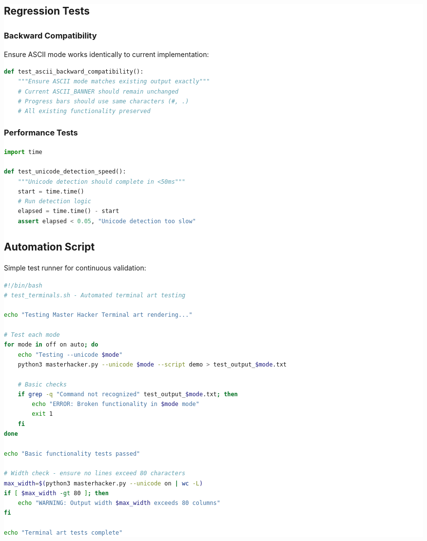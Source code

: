 ## Regression Tests

### Backward Compatibility
Ensure ASCII mode works identically to current implementation:

```python
def test_ascii_backward_compatibility():
    """Ensure ASCII mode matches existing output exactly"""
    # Current ASCII_BANNER should remain unchanged
    # Progress bars should use same characters (#, .)
    # All existing functionality preserved
```

### Performance Tests
```python
import time

def test_unicode_detection_speed():
    """Unicode detection should complete in <50ms"""
    start = time.time()
    # Run detection logic
    elapsed = time.time() - start
    assert elapsed < 0.05, "Unicode detection too slow"
```

## Automation Script

Simple test runner for continuous validation:

```bash
#!/bin/bash
# test_terminals.sh - Automated terminal art testing

echo "Testing Master Hacker Terminal art rendering..."

# Test each mode
for mode in off on auto; do
    echo "Testing --unicode $mode"
    python3 masterhacker.py --unicode $mode --script demo > test_output_$mode.txt
    
    # Basic checks
    if grep -q "Command not recognized" test_output_$mode.txt; then
        echo "ERROR: Broken functionality in $mode mode"
        exit 1
    fi
done

echo "Basic functionality tests passed"

# Width check - ensure no lines exceed 80 characters  
max_width=$(python3 masterhacker.py --unicode on | wc -L)
if [ $max_width -gt 80 ]; then
    echo "WARNING: Output width $max_width exceeds 80 columns"
fi

echo "Terminal art tests complete"
```
